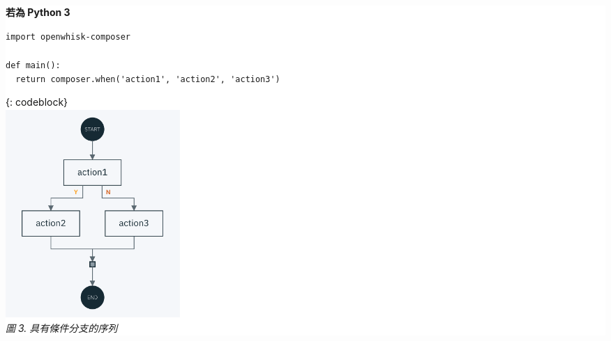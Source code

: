 **若為 Python 3**
```
import openwhisk-composer

def main():
  return composer.when('action1', 'action2', 'action3')
```
{: codeblock}
</br>
<img src="images/composer-conditional.png" width="250" title="If 序列" alt="具有條件分支的序列" style="width:250px; border-style: none"/></br>
_圖 3. 具有條件分支的序列_
